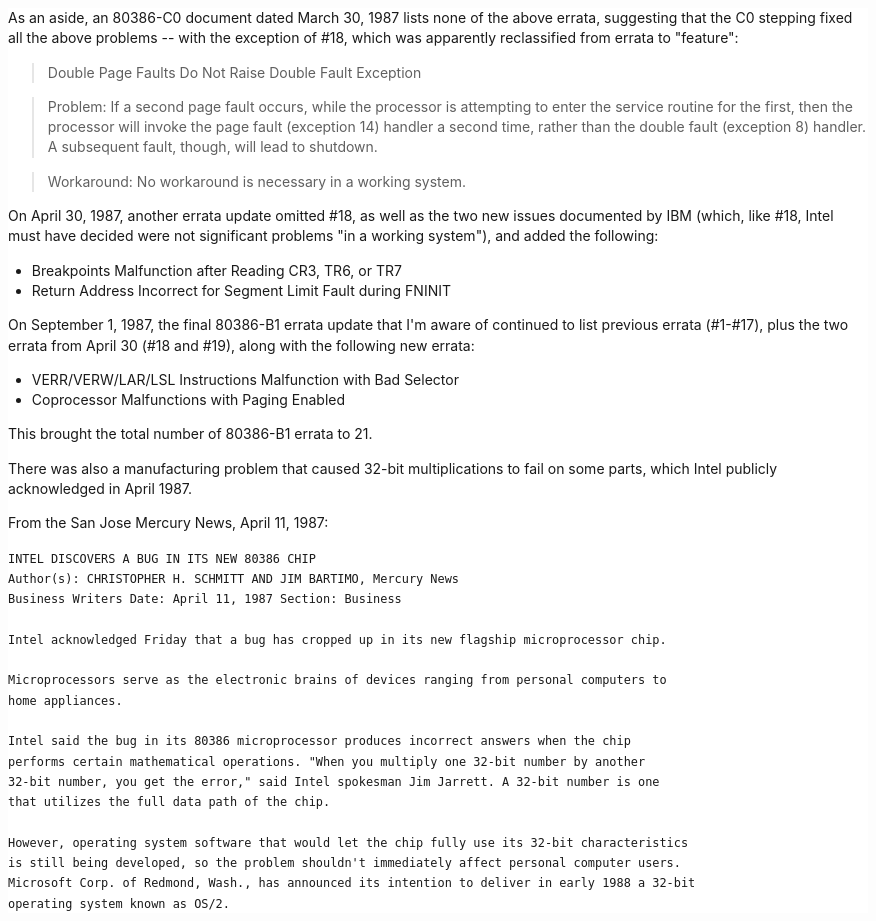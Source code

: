 As an aside, an 80386-C0 document dated March 30, 1987 lists none of the above errata, suggesting that
the C0 stepping fixed all the above problems -- with the exception of #18, which was apparently reclassified
from errata to "feature":

> Double Page Faults Do Not Raise Double Fault Exception

> Problem: If a second page fault occurs, while the processor is attempting to enter the service routine
for the first, then the processor will invoke the page fault (exception 14) handler a second time, rather
than the double fault (exception 8) handler. A subsequent fault, though, will lead to shutdown.

> Workaround: No workaround is necessary in a working system.

On April 30, 1987, another errata update omitted #18, as well as the two new issues documented by IBM
(which, like #18, Intel must have decided were not significant problems "in a working system"), and added
the following:

+ Breakpoints Malfunction after Reading CR3, TR6, or TR7
+ Return Address Incorrect for Segment Limit Fault during FNINIT

On September 1, 1987, the final 80386-B1 errata update that I'm aware of continued to list previous errata (#1-#17),
plus the two errata from April 30 (#18 and #19), along with the following new errata:

+ VERR/VERW/LAR/LSL Instructions Malfunction with Bad Selector
+ Coprocessor Malfunctions with Paging Enabled

This brought the total number of 80386-B1 errata to 21.

There was also a manufacturing problem that caused 32-bit multiplications to fail on some parts, which Intel
publicly acknowledged in April 1987.

From the San Jose Mercury News, April 11, 1987:

    INTEL DISCOVERS A BUG IN ITS NEW 80386 CHIP
    Author(s): CHRISTOPHER H. SCHMITT AND JIM BARTIMO, Mercury News
    Business Writers Date: April 11, 1987 Section: Business

    Intel acknowledged Friday that a bug has cropped up in its new flagship microprocessor chip.

    Microprocessors serve as the electronic brains of devices ranging from personal computers to
    home appliances.

    Intel said the bug in its 80386 microprocessor produces incorrect answers when the chip
    performs certain mathematical operations. "When you multiply one 32-bit number by another
    32-bit number, you get the error," said Intel spokesman Jim Jarrett. A 32-bit number is one
    that utilizes the full data path of the chip.

    However, operating system software that would let the chip fully use its 32-bit characteristics
    is still being developed, so the problem shouldn't immediately affect personal computer users.
    Microsoft Corp. of Redmond, Wash., has announced its intention to deliver in early 1988 a 32-bit
    operating system known as OS/2.
